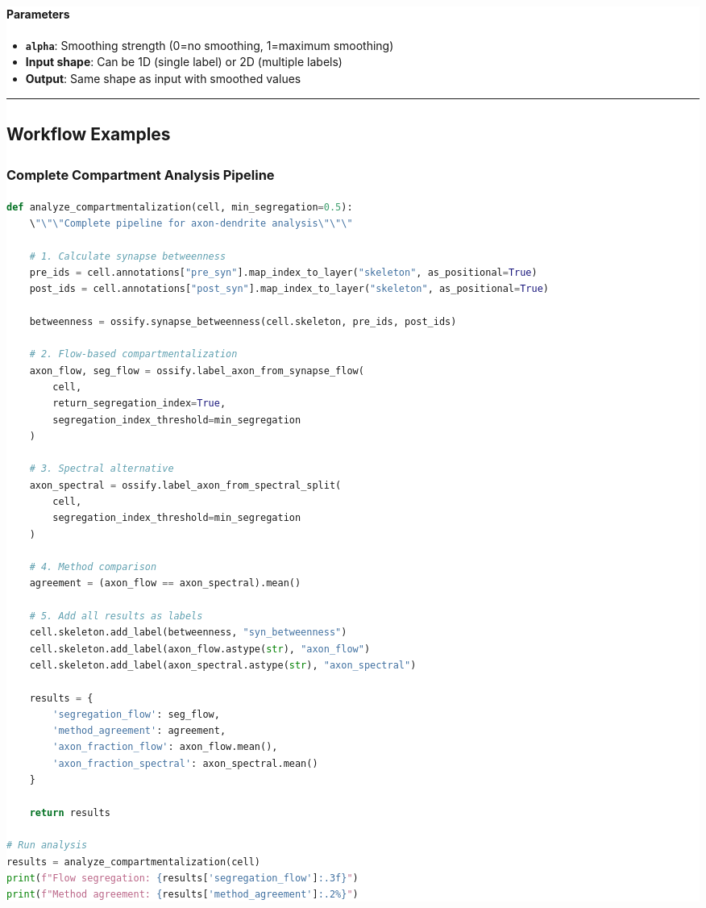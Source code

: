 #### Parameters

- **`alpha`**: Smoothing strength (0=no smoothing, 1=maximum smoothing)
- **Input shape**: Can be 1D (single label) or 2D (multiple labels)
- **Output**: Same shape as input with smoothed values

---

## Workflow Examples

### **Complete Compartment Analysis Pipeline**

```python
def analyze_compartmentalization(cell, min_segregation=0.5):
    \"\"\"Complete pipeline for axon-dendrite analysis\"\"\"
    
    # 1. Calculate synapse betweenness
    pre_ids = cell.annotations["pre_syn"].map_index_to_layer("skeleton", as_positional=True)
    post_ids = cell.annotations["post_syn"].map_index_to_layer("skeleton", as_positional=True) 
    
    betweenness = ossify.synapse_betweenness(cell.skeleton, pre_ids, post_ids)
    
    # 2. Flow-based compartmentalization
    axon_flow, seg_flow = ossify.label_axon_from_synapse_flow(
        cell, 
        return_segregation_index=True,
        segregation_index_threshold=min_segregation
    )
    
    # 3. Spectral alternative
    axon_spectral = ossify.label_axon_from_spectral_split(
        cell,
        segregation_index_threshold=min_segregation
    )
    
    # 4. Method comparison
    agreement = (axon_flow == axon_spectral).mean()
    
    # 5. Add all results as labels
    cell.skeleton.add_label(betweenness, "syn_betweenness")
    cell.skeleton.add_label(axon_flow.astype(str), "axon_flow")
    cell.skeleton.add_label(axon_spectral.astype(str), "axon_spectral")
    
    results = {
        'segregation_flow': seg_flow,
        'method_agreement': agreement,
        'axon_fraction_flow': axon_flow.mean(),
        'axon_fraction_spectral': axon_spectral.mean()
    }
    
    return results

# Run analysis
results = analyze_compartmentalization(cell)
print(f"Flow segregation: {results['segregation_flow']:.3f}")
print(f"Method agreement: {results['method_agreement']:.2%}")
```
